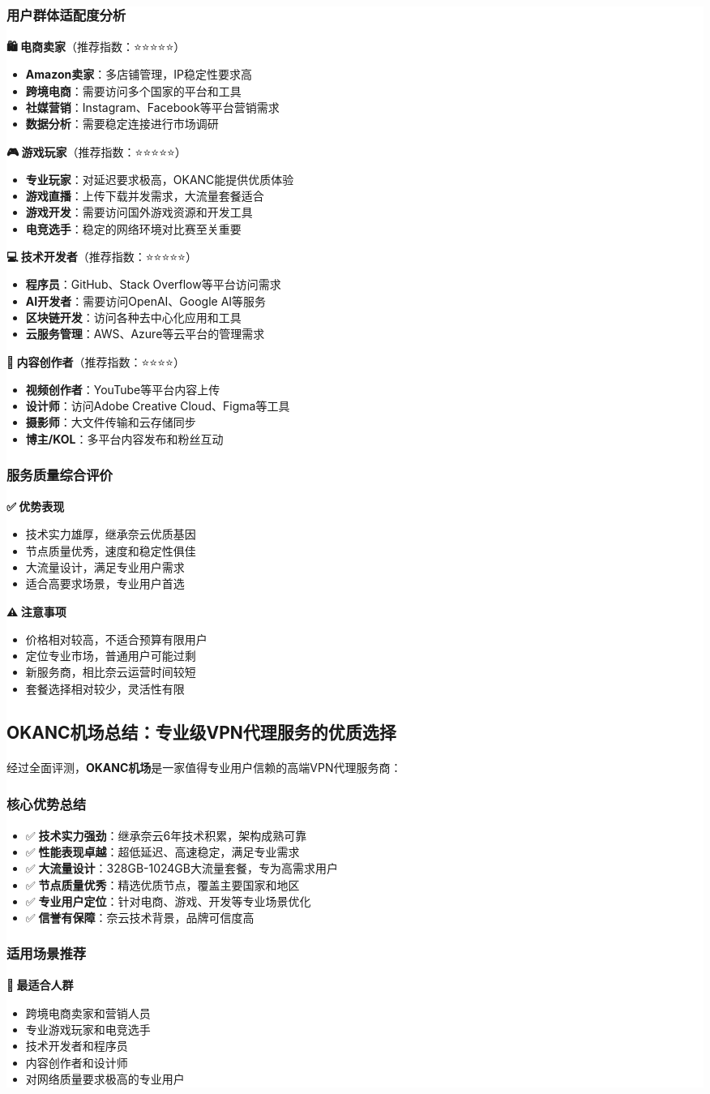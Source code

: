 ### 用户群体适配度分析

**🛍️ 电商卖家**（推荐指数：⭐⭐⭐⭐⭐）
- **Amazon卖家**：多店铺管理，IP稳定性要求高
- **跨境电商**：需要访问多个国家的平台和工具
- **社媒营销**：Instagram、Facebook等平台营销需求
- **数据分析**：需要稳定连接进行市场调研

**🎮 游戏玩家**（推荐指数：⭐⭐⭐⭐⭐）
- **专业玩家**：对延迟要求极高，OKANC能提供优质体验
- **游戏直播**：上传下载并发需求，大流量套餐适合
- **游戏开发**：需要访问国外游戏资源和开发工具
- **电竞选手**：稳定的网络环境对比赛至关重要

**💻 技术开发者**（推荐指数：⭐⭐⭐⭐⭐）
- **程序员**：GitHub、Stack Overflow等平台访问需求
- **AI开发者**：需要访问OpenAI、Google AI等服务
- **区块链开发**：访问各种去中心化应用和工具
- **云服务管理**：AWS、Azure等云平台的管理需求

**🎨 内容创作者**（推荐指数：⭐⭐⭐⭐）
- **视频创作者**：YouTube等平台内容上传
- **设计师**：访问Adobe Creative Cloud、Figma等工具
- **摄影师**：大文件传输和云存储同步
- **博主/KOL**：多平台内容发布和粉丝互动

### 服务质量综合评价

**✅ 优势表现**
- 技术实力雄厚，继承奈云优质基因
- 节点质量优秀，速度和稳定性俱佳
- 大流量设计，满足专业用户需求
- 适合高要求场景，专业用户首选

**⚠️ 注意事项**
- 价格相对较高，不适合预算有限用户
- 定位专业市场，普通用户可能过剩
- 新服务商，相比奈云运营时间较短
- 套餐选择相对较少，灵活性有限

## OKANC机场总结：专业级VPN代理服务的优质选择

经过全面评测，**OKANC机场**是一家值得专业用户信赖的高端VPN代理服务商：

### 核心优势总结
- ✅ **技术实力强劲**：继承奈云6年技术积累，架构成熟可靠
- ✅ **性能表现卓越**：超低延迟、高速稳定，满足专业需求
- ✅ **大流量设计**：328GB-1024GB大流量套餐，专为高需求用户
- ✅ **节点质量优秀**：精选优质节点，覆盖主要国家和地区
- ✅ **专业用户定位**：针对电商、游戏、开发等专业场景优化
- ✅ **信誉有保障**：奈云技术背景，品牌可信度高

### 适用场景推荐
**🎯 最适合人群**
- 跨境电商卖家和营销人员
- 专业游戏玩家和电竞选手
- 技术开发者和程序员
- 内容创作者和设计师
- 对网络质量要求极高的专业用户
